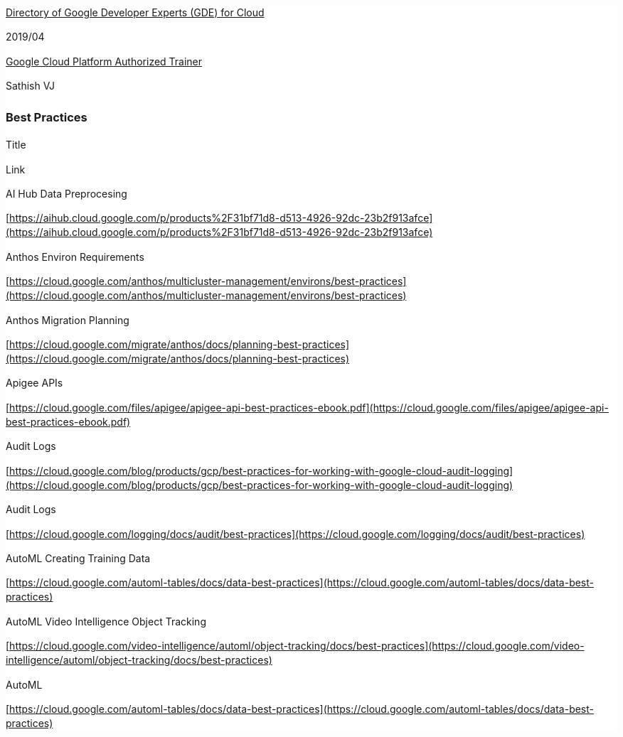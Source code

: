 [Directory of Google Developer Experts (GDE) for Cloud](https://developers.google.com/community/experts/directory)

2019/04

[Google Cloud Platform Authorized Trainer](https://medium.com/@sathishvj/google-cloud-platform-authorized-trainer-1b202f3eef61)

Sathish VJ

### [](#best-practices)Best Practices

Title

Link

AI Hub Data Preprocesing

[https://aihub.cloud.google.com/p/products%2F31bf71d8-d513-4926-92dc-23b2f913afce](https://aihub.cloud.google.com/p/products%2F31bf71d8-d513-4926-92dc-23b2f913afce)

Anthos Environ Requirements

[https://cloud.google.com/anthos/multicluster-management/environs/best-practices](https://cloud.google.com/anthos/multicluster-management/environs/best-practices)

Anthos Migration Planning

[https://cloud.google.com/migrate/anthos/docs/planning-best-practices](https://cloud.google.com/migrate/anthos/docs/planning-best-practices)

Apigee APIs

[https://cloud.google.com/files/apigee/apigee-api-best-practices-ebook.pdf](https://cloud.google.com/files/apigee/apigee-api-best-practices-ebook.pdf)

Audit Logs

[https://cloud.google.com/blog/products/gcp/best-practices-for-working-with-google-cloud-audit-logging](https://cloud.google.com/blog/products/gcp/best-practices-for-working-with-google-cloud-audit-logging)

Audit Logs

[https://cloud.google.com/logging/docs/audit/best-practices](https://cloud.google.com/logging/docs/audit/best-practices)

AutoML Creating Training Data

[https://cloud.google.com/automl-tables/docs/data-best-practices](https://cloud.google.com/automl-tables/docs/data-best-practices)

AutoML Video Intelligence Object Tracking

[https://cloud.google.com/video-intelligence/automl/object-tracking/docs/best-practices](https://cloud.google.com/video-intelligence/automl/object-tracking/docs/best-practices)

AutoML

[https://cloud.google.com/automl-tables/docs/data-best-practices](https://cloud.google.com/automl-tables/docs/data-best-practices)
